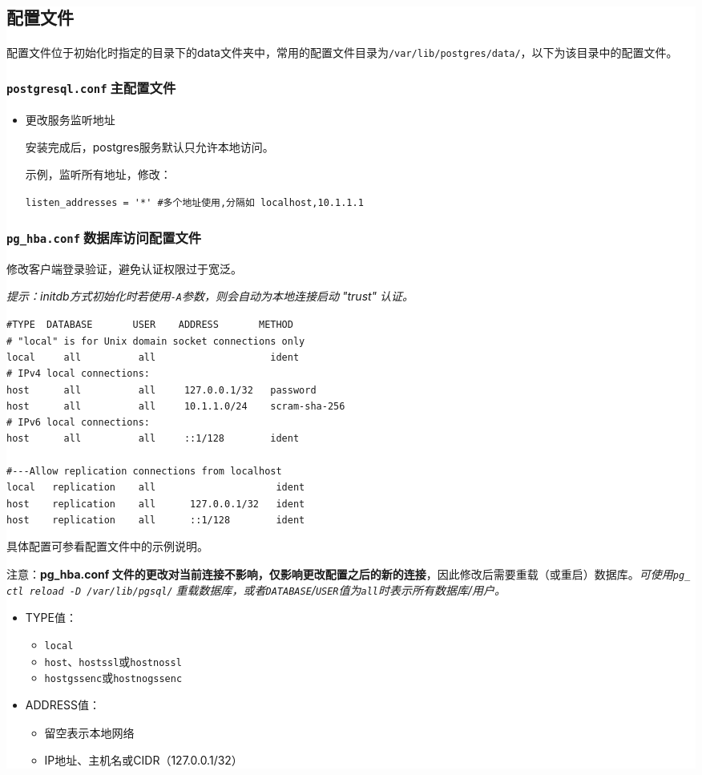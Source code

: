       

## 配置文件

配置文件位于初始化时指定的目录下的data文件夹中，常用的配置文件目录为`/var/lib/postgres/data/`，以下为该目录中的配置文件。

### `postgresql.conf`  主配置文件

- 更改服务监听地址

  安装完成后，postgres服务默认只允许本地访问。

  示例，监听所有地址，修改：

  ```shell
  listen_addresses = '*' #多个地址使用,分隔如 localhost,10.1.1.1
  ```
  
  

### `pg_hba.conf`  数据库访问配置文件

修改客户端登录验证，避免认证权限过于宽泛。

*提示：initdb方式初始化时若使用`-A`参数，则会自动为本地连接启动 "trust" 认证。*

```shell
#TYPE  DATABASE       USER    ADDRESS       METHOD
# "local" is for Unix domain socket connections only
local     all          all                    ident
# IPv4 local connections:
host      all          all     127.0.0.1/32   password
host      all          all     10.1.1.0/24    scram-sha-256
# IPv6 local connections:
host      all          all     ::1/128        ident

#---Allow replication connections from localhost
local   replication    all                     ident
host    replication    all      127.0.0.1/32   ident
host    replication    all      ::1/128        ident
```
具体配置可参看配置文件中的示例说明。

注意：**pg_hba.conf 文件的更改对当前连接不影响，仅影响更改配置之后的新的连接**，因此修改后需要重载（或重启）数据库。*可使用`pg_ctl reload -D /var/lib/pgsql/` 重载数据库，或者`DATABASE`/`USER`值为`all`时表示所有数据库/用户。*

- TYPE值：
  - `local`
  - `host`、`hostssl`或`hostnossl`
  - `hostgssenc`或`hostnogssenc`



- ADDRESS值：

  - 留空表示本地网络

  - IP地址、主机名或CIDR（127.0.0.1/32）
